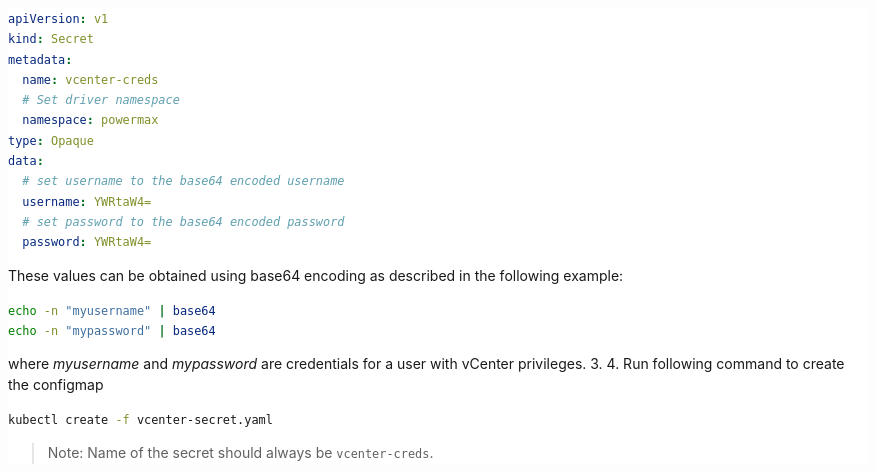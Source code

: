    ```yaml
   apiVersion: v1
   kind: Secret
   metadata:
     name: vcenter-creds
     # Set driver namespace
     namespace: powermax
   type: Opaque
   data:
     # set username to the base64 encoded username
     username: YWRtaW4=
     # set password to the base64 encoded password
     password: YWRtaW4=
   ```
These values can be obtained using base64 encoding as described in the following example:
```bash
echo -n "myusername" | base64
echo -n "mypassword" | base64
```
where *myusername* and *mypassword* are credentials for a user with vCenter privileges.
3.
4. Run following command to create the configmap
  ```bash
  kubectl create -f vcenter-secret.yaml
  ```
>Note: Name of the secret should always be `vcenter-creds`.
